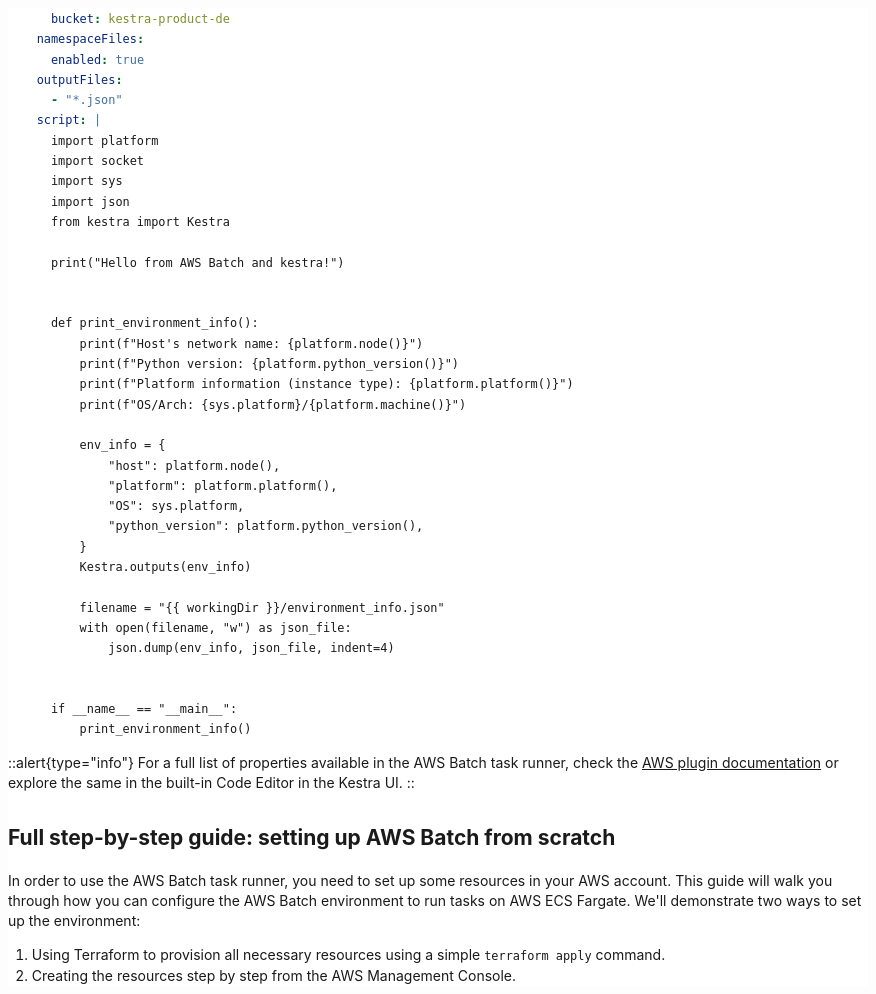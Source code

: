 ```yaml
      bucket: kestra-product-de
    namespaceFiles:
      enabled: true
    outputFiles:
      - "*.json"
    script: |
      import platform
      import socket
      import sys
      import json
      from kestra import Kestra

      print("Hello from AWS Batch and kestra!")


      def print_environment_info():
          print(f"Host's network name: {platform.node()}")
          print(f"Python version: {platform.python_version()}")
          print(f"Platform information (instance type): {platform.platform()}")
          print(f"OS/Arch: {sys.platform}/{platform.machine()}")

          env_info = {
              "host": platform.node(),
              "platform": platform.platform(),
              "OS": sys.platform,
              "python_version": platform.python_version(),
          }
          Kestra.outputs(env_info)

          filename = "{{ workingDir }}/environment_info.json"
          with open(filename, "w") as json_file:
              json.dump(env_info, json_file, indent=4)


      if __name__ == "__main__":
          print_environment_info()
```


::alert{type="info"}
For a full list of properties available in the AWS Batch task runner, check the [AWS plugin documentation](/plugins/plugin-aws/task-runners/runner/io.kestra.plugin.ee.aws.runner.Batch) or explore the same in the built-in Code Editor in the Kestra UI.
::

##  Full step-by-step guide: setting up AWS Batch from scratch

In order to use the AWS Batch task runner, you need to set up some resources in your AWS account. This guide will walk you through how you can configure the AWS Batch environment to run tasks on AWS ECS Fargate. We'll demonstrate two ways to set up the environment:
1. Using Terraform to provision all necessary resources using a simple `terraform apply` command.
2. Creating the resources step by step from the AWS Management Console.
